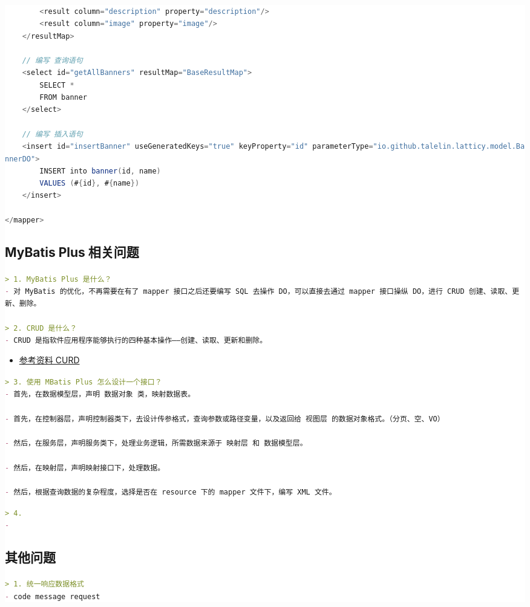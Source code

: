 ``` java
        <result column="description" property="description"/>
        <result column="image" property="image"/>
    </resultMap>

    // 编写 查询语句
    <select id="getAllBanners" resultMap="BaseResultMap">
        SELECT *
        FROM banner
    </select>

    // 编写 插入语句
    <insert id="insertBanner" useGeneratedKeys="true" keyProperty="id" parameterType="io.github.talelin.latticy.model.BannerDO">
        INSERT into banner(id, name)
        VALUES (#{id}, #{name})
    </insert>

</mapper>
```

## MyBatis Plus 相关问题
``` md
> 1. MyBatis Plus 是什么？
- 对 MyBatis 的优化，不再需要在有了 mapper 接口之后还要编写 SQL 去操作 DO，可以直接去通过 mapper 接口操纵 DO，进行 CRUD 创建、读取、更新、删除。

> 2. CRUD 是什么？
- CRUD 是指软件应用程序能够执行的四种基本操作——创建、读取、更新和删除。
```
- [参考资料 CURD](https://www.freecodecamp.org/chinese/news/crud-operations-explained/)

``` md
> 3. 使用 MBatis Plus 怎么设计一个接口？
- 首先，在数据模型层，声明 数据对象 类，映射数据表。

- 首先，在控制器层，声明控制器类下，去设计传参格式，查询参数或路径变量，以及返回给 视图层 的数据对象格式。（分页、空、VO）

- 然后，在服务层，声明服务类下，处理业务逻辑，所需数据来源于 映射层 和 数据模型层。

- 然后，在映射层，声明映射接口下，处理数据。

- 然后，根据查询数据的复杂程度，选择是否在 resource 下的 mapper 文件下，编写 XML 文件。
```
``` md
> 4. 
- 
```

## 其他问题
``` md
> 1. 统一响应数据格式
- code message request
```